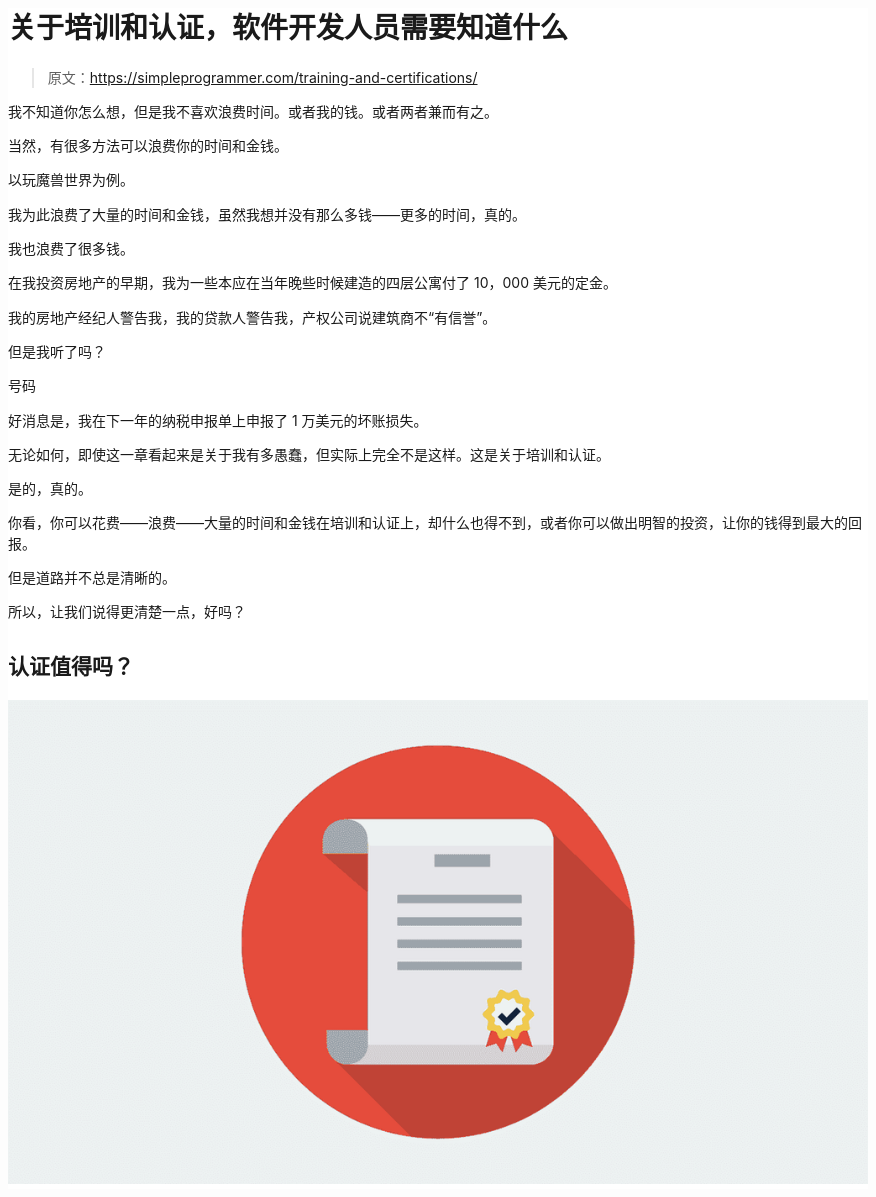 # 关于培训和认证，软件开发人员需要知道什么

> 原文：<https://simpleprogrammer.com/training-and-certifications/>

我不知道你怎么想，但是我不喜欢浪费时间。或者我的钱。或者两者兼而有之。

当然，有很多方法可以浪费你的时间和金钱。

以玩魔兽世界为例。

我为此浪费了大量的时间和金钱，虽然我想并没有那么多钱——更多的时间，真的。

我也浪费了很多钱。

在我投资房地产的早期，我为一些本应在当年晚些时候建造的四层公寓付了 10，000 美元的定金。

我的房地产经纪人警告我，我的贷款人警告我，产权公司说建筑商不“有信誉”。

但是我听了吗？

号码

好消息是，我在下一年的纳税申报单上申报了 1 万美元的坏账损失。

无论如何，即使这一章看起来是关于我有多愚蠢，但实际上完全不是这样。这是关于培训和认证。

是的，真的。

你看，你可以花费——浪费——大量的时间和金钱在培训和认证上，却什么也得不到，或者你可以做出明智的投资，让你的钱得到最大的回报。

但是道路并不总是清晰的。

所以，让我们说得更清楚一点，好吗？

## 认证值得吗？

![](img/4821e0a4d823f6e1f7ad46257258552f.png)

